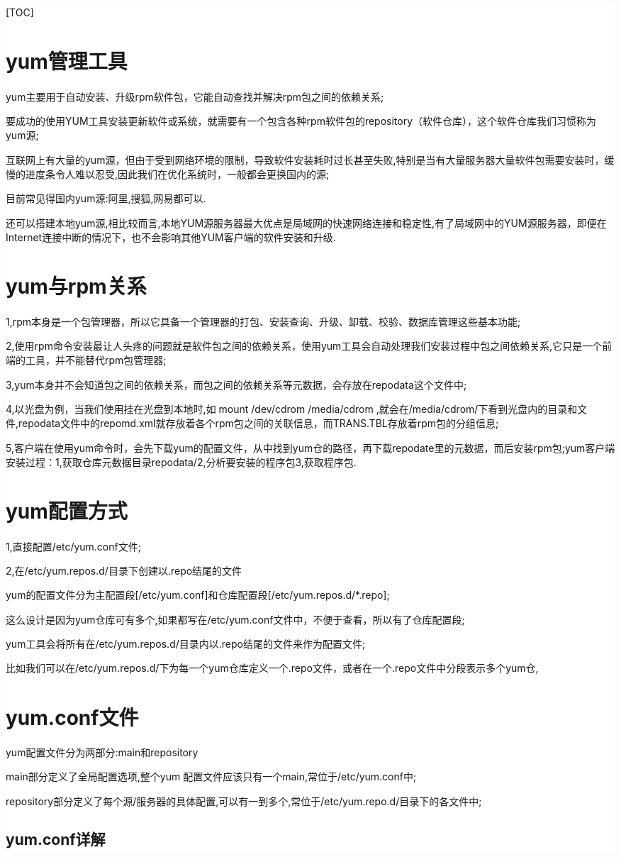 [TOC]

# yum管理工具
yum主要用于自动安装、升级rpm软件包，它能自动查找并解决rpm包之间的依赖关系;

要成功的使用YUM工具安装更新软件或系统，就需要有一个包含各种rpm软件包的repository（软件仓库），这个软件仓库我们习惯称为yum源;

互联网上有大量的yum源，但由于受到网络环境的限制，导致软件安装耗时过长甚至失败,特别是当有大量服务器大量软件包需要安装时，缓慢的进度条令人难以忍受,因此我们在优化系统时，一般都会更换国内的源;

目前常见得国内yum源:阿里,搜狐,网易都可以.

还可以搭建本地yum源,相比较而言,本地YUM源服务器最大优点是局域网的快速网络连接和稳定性,有了局域网中的YUM源服务器，即便在Internet连接中断的情况下，也不会影响其他YUM客户端的软件安装和升级.



# yum与rpm关系

1,rpm本身是一个包管理器，所以它具备一个管理器的打包、安装查询、升级、卸载、校验、数据库管理这些基本功能;



2,使用rpm命令安装最让人头疼的问题就是软件包之间的依赖关系，使用yum工具会自动处理我们安装过程中包之间依赖关系,它只是一个前端的工具，并不能替代rpm包管理器;

3,yum本身并不会知道包之间的依赖关系，而包之间的依赖关系等元数据，会存放在repodata这个文件中;

4,以光盘为例，当我们使用挂在光盘到本地时,如 mount /dev/cdrom /media/cdrom ,就会在/media/cdrom/下看到光盘内的目录和文件,repodata文件中的repomd.xml就存放着各个rpm包之间的关联信息，而TRANS.TBL存放着rpm包的分组信息;

5,客户端在使用yum命令时，会先下载yum的配置文件，从中找到yum仓的路径，再下载repodate里的元数据，而后安装rpm包;yum客户端安装过程：1,获取仓库元数据目录repodata/2,分析要安装的程序包3,获取程序包.


# yum配置方式

1,直接配置/etc/yum.conf文件;

2,在/etc/yum.repos.d/目录下创建以.repo结尾的文件

yum的配置文件分为主配置段[/etc/yum.conf]和仓库配置段[/etc/yum.repos.d/*.repo];

这么设计是因为yum仓库可有多个,如果都写在/etc/yum.conf文件中，不便于查看，所以有了仓库配置段;

yum工具会将所有在/etc/yum.repos.d/目录内以.repo结尾的文件来作为配置文件;

比如我们可以在/etc/yum.repos.d/下为每一个yum仓库定义一个.repo文件，或者在一个.repo文件中分段表示多个yum仓,



# yum.conf文件

yum配置文件分为两部分:main和repository

main部分定义了全局配置选项,整个yum 配置文件应该只有一个main,常位于/etc/yum.conf中;

repository部分定义了每个源/服务器的具体配置,可以有一到多个,常位于/etc/yum.repo.d/目录下的各文件中;

## yum.conf详解
